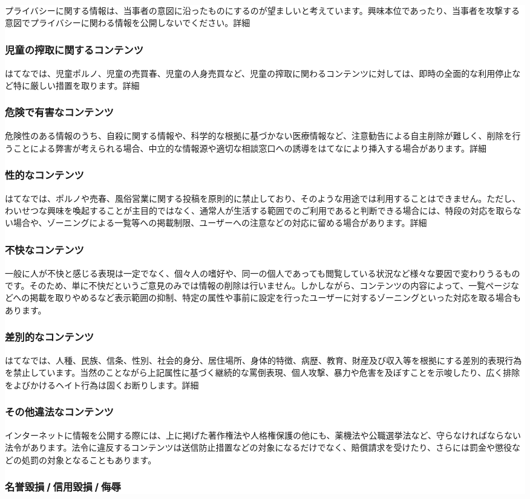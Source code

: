 
プライバシーに関する情報は、当事者の意図に沿ったものにするのが望ましいと考えています。興味本位であったり、当事者を攻撃する意図でプライバシーに関わる情報を公開しないでください。詳細





### 児童の搾取に関するコンテンツ


はてなでは、児童ポルノ、児童の売買春、児童の人身売買など、児童の搾取に関わるコンテンツに対しては、即時の全面的な利用停止など特に厳しい措置を取ります。詳細





### 危険で有害なコンテンツ


危険性のある情報のうち、自殺に関する情報や、科学的な根拠に基づかない医療情報など、注意勧告による自主削除が難しく、削除を行うことによる弊害が考えられる場合、中立的な情報源や適切な相談窓口への誘導をはてなにより挿入する場合があります。詳細





### 性的なコンテンツ


はてなでは、ポルノや売春、風俗営業に関する投稿を原則的に禁止しており、そのような用途では利用することはできません。ただし、わいせつな興味を喚起することが主目的ではなく、通常人が生活する範囲でのご利用であると判断できる場合には、特段の対応を取らない場合や、ゾーニングによる一覧等への掲載制限、ユーザーへの注意などの対応に留める場合があります。詳細





### 不快なコンテンツ


一般に人が不快と感じる表現は一定でなく、個々人の嗜好や、同一の個人であっても閲覧している状況など様々な要因で変わりうるものです。そのため、単に不快だというご意見のみでは情報の削除は行いません。しかしながら、コンテンツの内容によって、一覧ページなどへの掲載を取りやめるなど表示範囲の抑制、特定の属性や事前に設定を行ったユーザーに対するゾーニングといった対応を取る場合もあります。





### 差別的なコンテンツ


はてなでは、人種、民族、信条、性別、社会的身分、居住場所、身体的特徴、病歴、教育、財産及び収入等を根拠にする差別的表現行為を禁止しています。当然のことながら上記属性に基づく継続的な罵倒表現、個人攻撃、暴力や危害を及ぼすことを示唆したり、広く排除をよびかけるヘイト行為は固くお断りします。詳細





### その他違法なコンテンツ


インターネットに情報を公開する際には、上に掲げた著作権法や人格権保護の他にも、薬機法や公職選挙法など、守らなければならない法令があります。法令に違反するコンテンツは送信防止措置などの対象になるだけでなく、賠償請求を受けたり、さらには罰金や懲役などの処罰の対象となることもあります。





### 名誉毀損 / 信用毀損 / 侮辱
